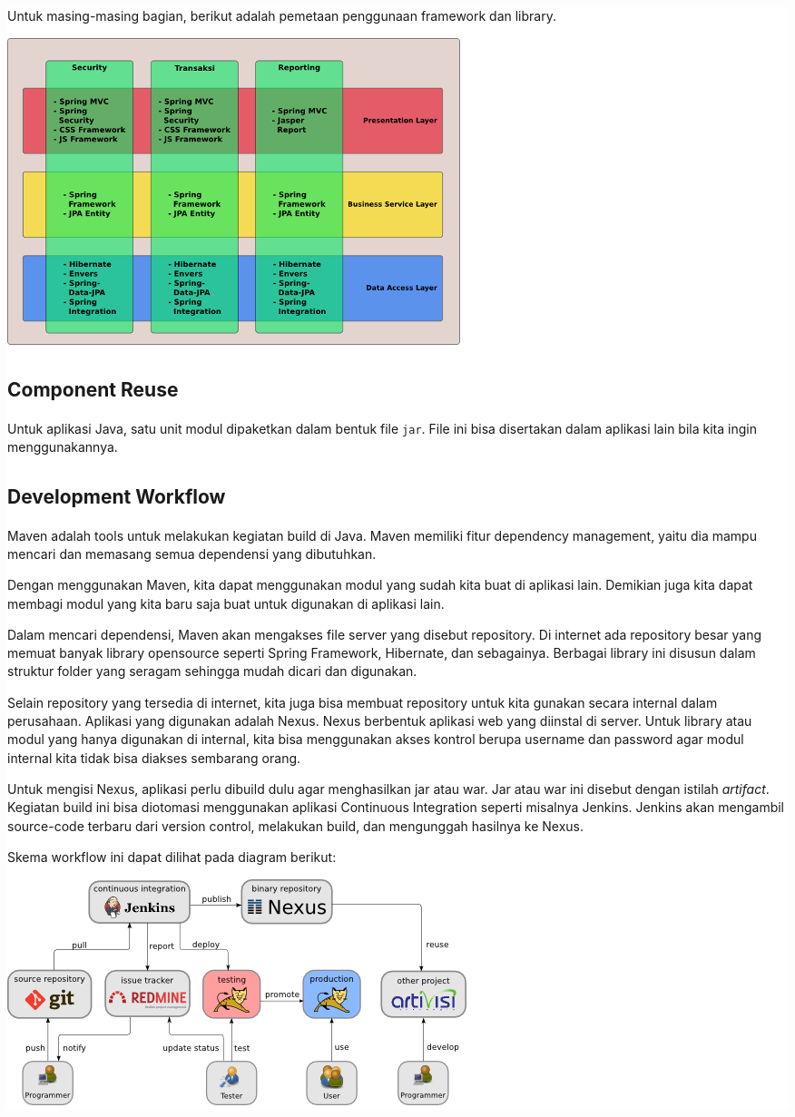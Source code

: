 Untuk masing-masing bagian, berikut adalah pemetaan penggunaan framework dan library.

![Penggunaan Framework dalam Modul](resources/application-slice-framework.png)

## Component Reuse ##

Untuk aplikasi Java, satu unit modul dipaketkan dalam bentuk file `jar`. File ini bisa disertakan dalam aplikasi lain bila kita ingin menggunakannya.

## Development Workflow ##

Maven adalah tools untuk melakukan kegiatan build di Java. Maven memiliki fitur dependency management, yaitu dia mampu mencari dan memasang semua dependensi yang dibutuhkan.

Dengan menggunakan Maven, kita dapat menggunakan modul yang sudah kita buat di aplikasi lain. Demikian juga kita dapat membagi modul yang kita baru saja buat untuk digunakan di aplikasi lain.

Dalam mencari dependensi, Maven akan mengakses file server yang disebut repository. Di internet ada repository besar yang memuat banyak library opensource seperti Spring Framework, Hibernate, dan sebagainya. Berbagai library ini disusun dalam struktur folder yang seragam sehingga mudah dicari dan digunakan.

Selain repository yang tersedia di internet, kita juga bisa membuat repository untuk kita gunakan secara internal dalam perusahaan. Aplikasi yang digunakan adalah Nexus. Nexus berbentuk aplikasi web yang diinstal di server. Untuk library atau modul yang hanya digunakan di internal, kita bisa menggunakan akses kontrol berupa username dan password agar modul internal kita tidak bisa diakses sembarang orang.

Untuk mengisi Nexus, aplikasi perlu dibuild dulu agar menghasilkan jar atau war. Jar atau war ini disebut dengan istilah _artifact_. Kegiatan build ini bisa diotomasi menggunakan aplikasi Continuous Integration seperti misalnya Jenkins. Jenkins akan mengambil source-code terbaru dari version control, melakukan build, dan mengunggah hasilnya ke Nexus. 

Skema workflow ini dapat dilihat pada diagram berikut:

![Workflow Development Aplikasi](resources/workflow.png)